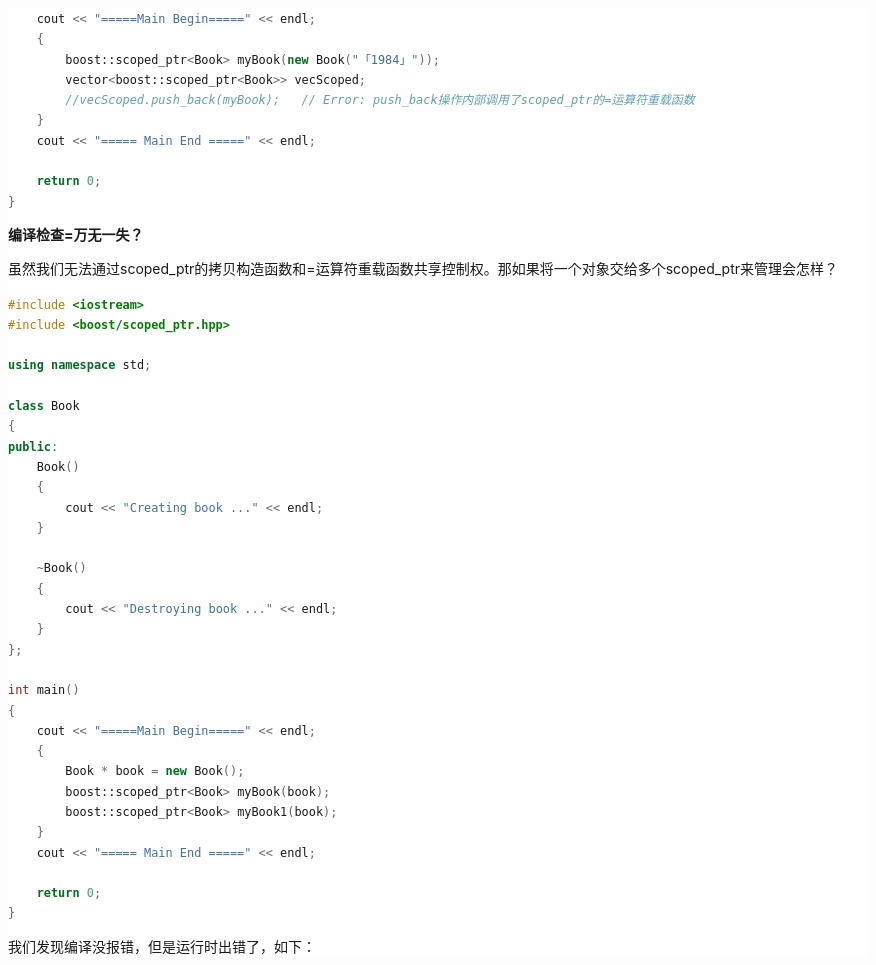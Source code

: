```cpp
    cout << "=====Main Begin=====" << endl;
    {
        boost::scoped_ptr<Book> myBook(new Book("「1984」"));
        vector<boost::scoped_ptr<Book>> vecScoped;
        //vecScoped.push_back(myBook);   // Error: push_back操作内部调用了scoped_ptr的=运算符重载函数
    }
    cout << "===== Main End =====" << endl;

    return 0;
}
```

**编译检查=万无一失？**

 虽然我们无法通过scoped\_ptr的拷贝构造函数和=运算符重载函数共享控制权。那如果将一个对象交给多个scoped\_ptr来管理会怎样？

```cpp
#include <iostream>
#include <boost/scoped_ptr.hpp>

using namespace std;

class Book
{
public:
    Book()
    {
        cout << "Creating book ..." << endl;
    }

    ~Book()
    {
        cout << "Destroying book ..." << endl;
    }
};

int main()
{
    cout << "=====Main Begin=====" << endl;
    {
        Book * book = new Book();
        boost::scoped_ptr<Book> myBook(book);
        boost::scoped_ptr<Book> myBook1(book);
    }
    cout << "===== Main End =====" << endl;

    return 0;
}
```

  我们发现编译没报错，但是运行时出错了，如下：
